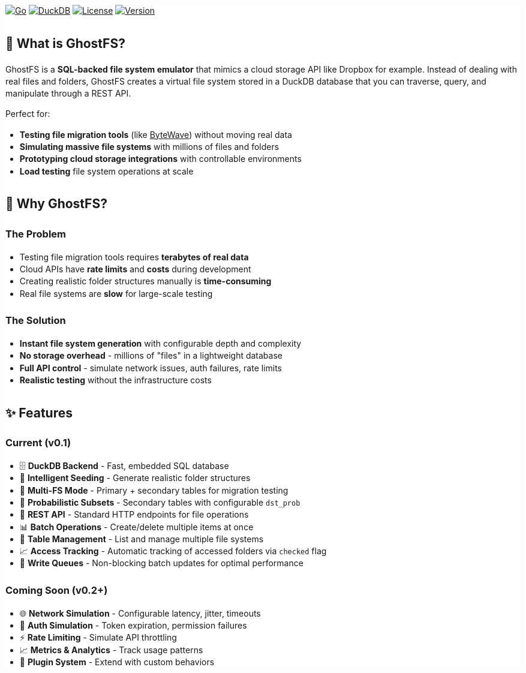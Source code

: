 [![Go](https://img.shields.io/badge/Go-1.21+-00ADD8?style=flat&logo=go)](https://golang.org/)
[![DuckDB](https://img.shields.io/badge/DuckDB-SQL-FFF000?style=flat&logo=duckdb)](https://duckdb.org/)
[![License](https://img.shields.io/badge/License-MIT-blue.svg)](LICENSE)
[![Version](https://img.shields.io/badge/Version-0.1-green.svg)](https://github.com/Voltaic314/GhostFS/releases)

</div>

## 🎯 What is GhostFS?

GhostFS is a **SQL-backed file system emulator** that mimics a cloud storage API like Dropbox for example. Instead of dealing with real files and folders, GhostFS creates a virtual file system stored in a DuckDB database that you can traverse, query, and manipulate through a REST API.

Perfect for:
- **Testing file migration tools** (like [ByteWave](https://github.com/ByteWaveProject)) without moving real data
- **Simulating massive file systems** with millions of files and folders
- **Prototyping cloud storage integrations** with controllable environments
- **Load testing** file system operations at scale

## 🚀 Why GhostFS?

### The Problem
- Testing file migration tools requires **terabytes of real data**
- Cloud APIs have **rate limits** and **costs** during development
- Creating realistic folder structures manually is **time-consuming**
- Real file systems are **slow** for large-scale testing

### The Solution
- **Instant file system generation** with configurable depth and complexity
- **No storage overhead** - millions of "files" in a lightweight database
- **Full API control** - simulate network issues, auth failures, rate limits
- **Realistic testing** without the infrastructure costs

## ✨ Features

### Current (v0.1)
- 🗄️ **DuckDB Backend** - Fast, embedded SQL database
- 🌱 **Intelligent Seeding** - Generate realistic folder structures
- 🔄 **Multi-FS Mode** - Primary + secondary tables for migration testing
- 🎲 **Probabilistic Subsets** - Secondary tables with configurable `dst_prob`
- 📡 **REST API** - Standard HTTP endpoints for file operations
- 📊 **Batch Operations** - Create/delete multiple items at once
- 🎯 **Table Management** - List and manage multiple file systems
- 📈 **Access Tracking** - Automatic tracking of accessed folders via `checked` flag
- 🔀 **Write Queues** - Non-blocking batch updates for optimal performance

### Coming Soon (v0.2+)
- 🌐 **Network Simulation** - Configurable latency, jitter, timeouts
- 🔐 **Auth Simulation** - Token expiration, permission failures
- ⚡ **Rate Limiting** - Simulate API throttling
- 📈 **Metrics & Analytics** - Track usage patterns
- 🔧 **Plugin System** - Extend with custom behaviors
